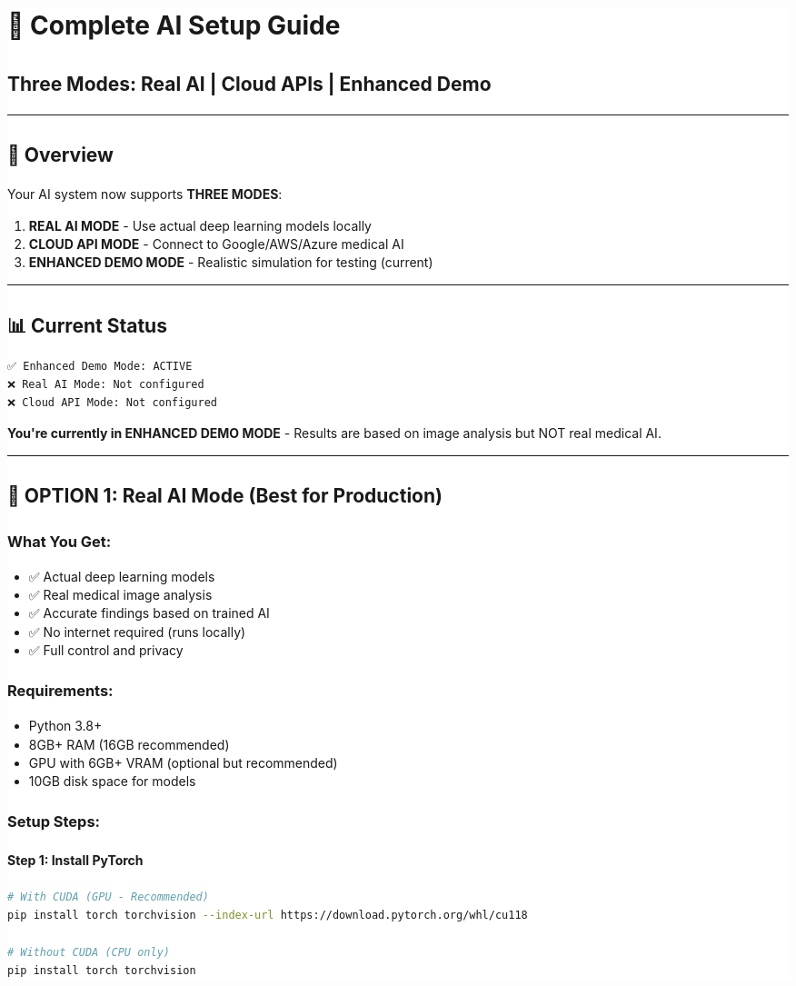# 🤖 Complete AI Setup Guide
## Three Modes: Real AI | Cloud APIs | Enhanced Demo

---

## 🎯 Overview

Your AI system now supports **THREE MODES**:

1. **REAL AI MODE** - Use actual deep learning models locally
2. **CLOUD API MODE** - Connect to Google/AWS/Azure medical AI
3. **ENHANCED DEMO MODE** - Realistic simulation for testing (current)

---

## 📊 Current Status

```
✅ Enhanced Demo Mode: ACTIVE
❌ Real AI Mode: Not configured
❌ Cloud API Mode: Not configured
```

**You're currently in ENHANCED DEMO MODE** - Results are based on image analysis but NOT real medical AI.

---

## 🚀 OPTION 1: Real AI Mode (Best for Production)

### What You Get:
- ✅ Actual deep learning models
- ✅ Real medical image analysis
- ✅ Accurate findings based on trained AI
- ✅ No internet required (runs locally)
- ✅ Full control and privacy

### Requirements:
- Python 3.8+
- 8GB+ RAM (16GB recommended)
- GPU with 6GB+ VRAM (optional but recommended)
- 10GB disk space for models

### Setup Steps:

#### Step 1: Install PyTorch
```bash
# With CUDA (GPU - Recommended)
pip install torch torchvision --index-url https://download.pytorch.org/whl/cu118

# Without CUDA (CPU only)
pip install torch torchvision
```
